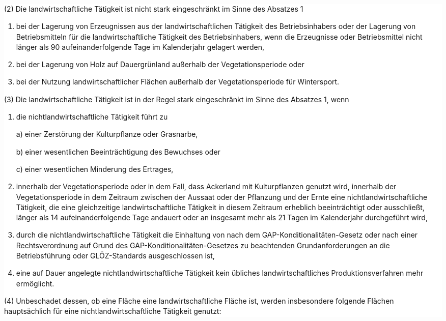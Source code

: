 (2) Die landwirtschaftliche Tätigkeit ist nicht stark eingeschränkt im
Sinne des Absatzes 1

1.  bei der Lagerung von Erzeugnissen aus der landwirtschaftlichen
    Tätigkeit des Betriebsinhabers oder der Lagerung von Betriebsmitteln
    für die landwirtschaftliche Tätigkeit des Betriebsinhabers, wenn die
    Erzeugnisse oder Betriebsmittel nicht länger als 90
    aufeinanderfolgende Tage im Kalenderjahr gelagert werden,


2.  bei der Lagerung von Holz auf Dauergrünland außerhalb der
    Vegetationsperiode oder


3.  bei der Nutzung landwirtschaftlicher Flächen außerhalb der
    Vegetationsperiode für Wintersport.




(3) Die landwirtschaftliche Tätigkeit ist in der Regel stark
eingeschränkt im Sinne des Absatzes 1, wenn

1.  die nichtlandwirtschaftliche Tätigkeit führt zu

    a)  einer Zerstörung der Kulturpflanze oder Grasnarbe,


    b)  einer wesentlichen Beeinträchtigung des Bewuchses oder


    c)  einer wesentlichen Minderung des Ertrages,





2.  innerhalb der Vegetationsperiode oder in dem Fall, dass Ackerland mit
    Kulturpflanzen genutzt wird, innerhalb der Vegetationsperiode in dem
    Zeitraum zwischen der Aussaat oder der Pflanzung und der Ernte eine
    nichtlandwirtschaftliche Tätigkeit, die eine gleichzeitige
    landwirtschaftliche Tätigkeit in diesem Zeitraum erheblich
    beeinträchtigt oder ausschließt, länger als 14 aufeinanderfolgende
    Tage andauert oder an insgesamt mehr als 21 Tagen im Kalenderjahr
    durchgeführt wird,


3.  durch die nichtlandwirtschaftliche Tätigkeit die Einhaltung von nach
    dem GAP-Konditionalitäten-Gesetz oder nach einer Rechtsverordnung auf
    Grund des GAP-Konditionalitäten-Gesetzes zu beachtenden
    Grundanforderungen an die Betriebsführung oder GLÖZ-Standards
    ausgeschlossen ist,


4.  eine auf Dauer angelegte nichtlandwirtschaftliche Tätigkeit kein
    übliches landwirtschaftliches Produktionsverfahren mehr ermöglicht.




(4) Unbeschadet dessen, ob eine Fläche eine landwirtschaftliche Fläche
ist, werden insbesondere folgende Flächen hauptsächlich für eine
nichtlandwirtschaftliche Tätigkeit genutzt:
